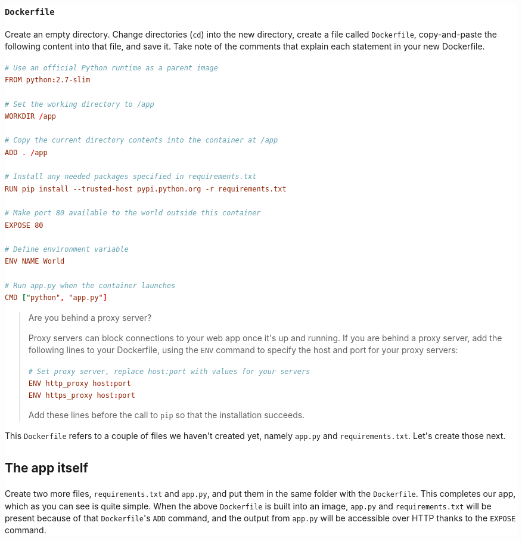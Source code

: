 ### `Dockerfile`

Create an empty directory. Change directories (`cd`) into the new directory,
create a file called `Dockerfile`, copy-and-paste the following content into
that file, and save it. Take note of the comments that explain each statement in
your new Dockerfile.

```conf
# Use an official Python runtime as a parent image
FROM python:2.7-slim

# Set the working directory to /app
WORKDIR /app

# Copy the current directory contents into the container at /app
ADD . /app

# Install any needed packages specified in requirements.txt
RUN pip install --trusted-host pypi.python.org -r requirements.txt

# Make port 80 available to the world outside this container
EXPOSE 80

# Define environment variable
ENV NAME World

# Run app.py when the container launches
CMD ["python", "app.py"]
```

> Are you behind a proxy server?
>
> Proxy servers can block connections to your web app once it's up and running.
> If you are behind a proxy server, add the following lines to your
> Dockerfile, using the `ENV` command to specify the host and port for your
> proxy servers:
>
> ```conf
> # Set proxy server, replace host:port with values for your servers
> ENV http_proxy host:port
> ENV https_proxy host:port
> ```
>
> Add these lines before the call to `pip` so that the installation succeeds.

This `Dockerfile` refers to a couple of files we haven't created yet, namely
`app.py` and `requirements.txt`. Let's create those next.

## The app itself

Create two more files, `requirements.txt` and `app.py`, and put them in the same
folder with the `Dockerfile`. This completes our app, which as you can see is
quite simple. When the above `Dockerfile` is built into an image, `app.py` and
`requirements.txt` will be present because of that `Dockerfile`'s `ADD` command,
and the output from `app.py` will be accessible over HTTP thanks to the `EXPOSE`
command.
